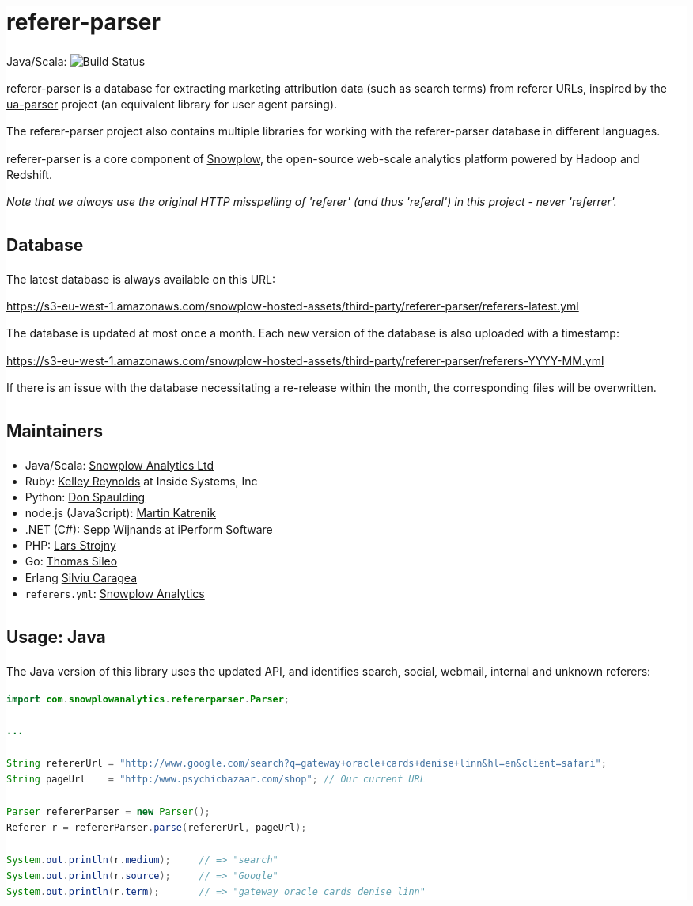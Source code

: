 # referer-parser

Java/Scala: [![Build Status](https://travis-ci.org/snowplow/referer-parser.png)](https://travis-ci.org/snowplow/referer-parser)

referer-parser is a database for extracting marketing attribution data (such as search terms) from referer URLs, inspired by the [ua-parser][ua-parser] project (an equivalent library for user agent parsing).

The referer-parser project also contains multiple libraries for working with the referer-parser database in different languages.

referer-parser is a core component of [Snowplow][snowplow], the open-source web-scale analytics platform powered by Hadoop and Redshift.

_Note that we always use the original HTTP misspelling of 'referer' (and thus 'referal') in this project - never 'referrer'._

## Database

The latest database is always available on this URL:

https://s3-eu-west-1.amazonaws.com/snowplow-hosted-assets/third-party/referer-parser/referers-latest.yml

The database is updated at most once a month. Each new version of the database is also uploaded with a timestamp:

https://s3-eu-west-1.amazonaws.com/snowplow-hosted-assets/third-party/referer-parser/referers-YYYY-MM.yml

If there is an issue with the database necessitating a re-release within the month, the corresponding files will be overwritten.

## Maintainers

* Java/Scala: [Snowplow Analytics Ltd][snowplow-analytics]
* Ruby: [Kelley Reynolds][kreynolds] at Inside Systems, Inc
* Python: [Don Spaulding][donspaulding]
* node.js (JavaScript): [Martin Katrenik][mkatrenik]
* .NET (C#): [Sepp Wijnands][swijnands] at [iPerform Software][iperform]
* PHP: [Lars Strojny][lstrojny]
* Go: [Thomas Sileo][tsileo]
* Erlang [Silviu Caragea][silviucpp]
* `referers.yml`: [Snowplow Analytics][snowplow-analytics]

## Usage: Java

The Java version of this library uses the updated API, and identifies search, social, webmail, internal and unknown referers:

```java
import com.snowplowanalytics.refererparser.Parser;

...

String refererUrl = "http://www.google.com/search?q=gateway+oracle+cards+denise+linn&hl=en&client=safari";
String pageUrl    = "http:/www.psychicbazaar.com/shop"; // Our current URL

Parser refererParser = new Parser();
Referer r = refererParser.parse(refererUrl, pageUrl);

System.out.println(r.medium);     // => "search"
System.out.println(r.source);     // => "Google"
System.out.println(r.term);       // => "gateway oracle cards denise linn"
```

[ua-parser]: https://github.com/tobie/ua-parser
[snowplow]: https://github.com/snowplow/snowplow
[snowplow-analytics]: http://snowplowanalytics.com
[donspaulding]: https://github.com/donspaulding
[swijnands]: https://github.com/swijnands
[mkatrenik]: https://github.com/mkatrenik
[iperform]: http://www.iperform.nl/
[lstrojny]: https://github.com/lstrojny
[tsileo]: https://github.com/tsileo
[kreynolds]: https://github.com/kreynolds
[silviucpp]: https://github.com/silviucpp
[piwik]: http://piwik.org
[piwik-search-engines]: https://github.com/piwik/piwik/blob/master/core/DataFiles/SearchEngines.php
[piwik-socials]: https://github.com/piwik/piwik/blob/master/core/DataFiles/Socials.php
[ruby-readme]: https://github.com/snowplow/referer-parser/blob/master/ruby/README.md
[java-scala-readme]: https://github.com/snowplow/referer-parser/blob/master/java-scala/README.md
[python-readme]: https://github.com/snowplow/referer-parser/blob/master/python/README.md
[nodejs-readme]: https://github.com/snowplow/referer-parser/blob/master/nodejs/README.md
[dotnet-readme]: https://github.com/snowplow/referer-parser/blob/master/dotnet/README.md
[php-readme]: https://github.com/snowplow/referer-parser/blob/master/php/README.md
[go-readme]: https://github.com/snowplow/referer-parser/blob/master/go/README.md
[erlang-readme]: https://github.com/silviucpp/refererparser/blob/master/README.md
[erlang-repo]: https://github.com/silviucpp/refererparser
[referers-yml]: https://github.com/snowplow/referer-parser/blob/master/resources/referers.yml
[talk-to-us]: https://github.com/snowplow/snowplow/wiki/Talk-to-us
[apache-license]: http://www.apache.org/licenses/LICENSE-2.0
[gpl-license]: http://www.gnu.org/licenses/gpl-3.0.html
[mit-license]: http://opensource.org/licenses/MIT
[cla]: https://github.com/snowplow/snowplow/wiki/CLA